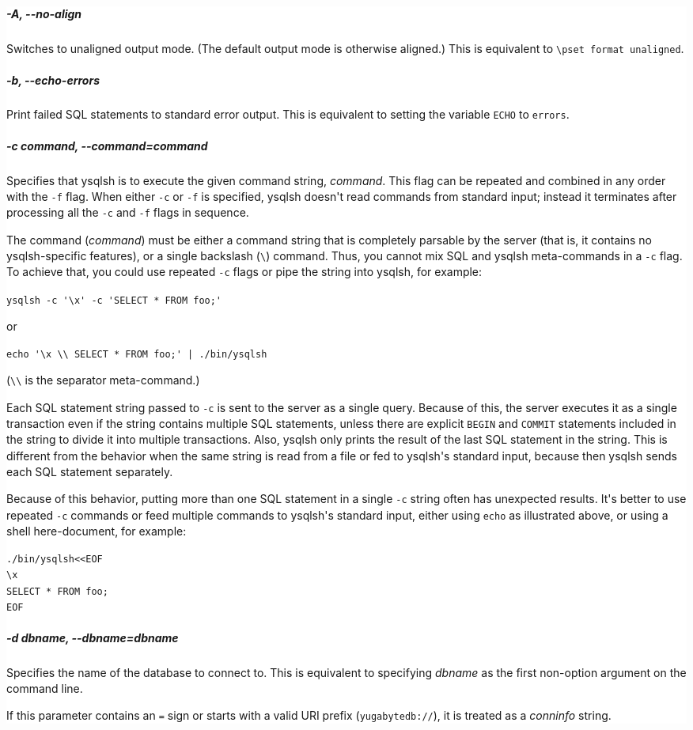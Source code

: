 ##### -A, --no-align

Switches to unaligned output mode. (The default output mode is otherwise aligned.) This is equivalent to `\pset format unaligned`.

##### -b, --echo-errors

Print failed SQL statements to standard error output. This is equivalent to setting the variable `ECHO` to `errors`.

##### -c *command*, --command=*command*

Specifies that ysqlsh is to execute the given command string, *command*. This flag can be repeated and combined in any order with the `-f` flag. When either `-c` or `-f` is specified, ysqlsh doesn't read commands from standard input; instead it terminates after processing all the `-c` and `-f` flags in sequence.

The command (*command*) must be either a command string that is completely parsable by the server (that is, it contains no ysqlsh-specific features), or a single backslash (`\`) command. Thus, you cannot mix SQL and ysqlsh meta-commands in a `-c` flag. To achieve that, you could use repeated `-c` flags or pipe the string into ysqlsh, for example:

```plpgsql
ysqlsh -c '\x' -c 'SELECT * FROM foo;'
```

or

```plpgsql
echo '\x \\ SELECT * FROM foo;' | ./bin/ysqlsh
```

(`\\` is the separator meta-command.)

Each SQL statement string passed to `-c` is sent to the server as a single query. Because of this, the server executes it as a single transaction even if the string contains multiple SQL statements, unless there are explicit `BEGIN` and `COMMIT` statements included in the string to divide it into multiple transactions. Also, ysqlsh only prints the result of the last SQL statement in the string. This is different from the behavior when the same string is read from a file or fed to ysqlsh's standard input, because then ysqlsh sends each SQL statement separately.

Because of this behavior, putting more than one SQL statement in a single `-c` string often has unexpected results. It's better to use repeated `-c` commands or feed multiple commands to ysqlsh's standard input, either using `echo` as illustrated above, or using a shell here-document, for example:

```plpgsql
./bin/ysqlsh<<EOF
\x
SELECT * FROM foo;
EOF
```

##### -d *dbname*, --dbname=*dbname*

Specifies the name of the database to connect to. This is equivalent to specifying *dbname* as the first non-option argument on the command line.

If this parameter contains an `=` sign or starts with a valid URI prefix (`yugabytedb://`), it is treated as a *conninfo* string.
